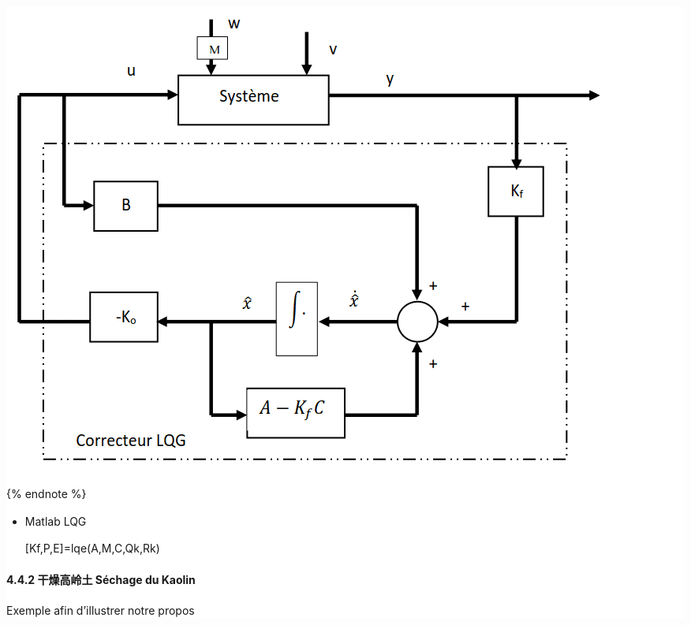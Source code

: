 ![](images\cap_20171114_154334.png)

{% endnote %}

- Matlab LQG

	[Kf,P,E]=lqe(A,M,C,Qk,Rk)

#### 4.4.2 干燥高岭土 Séchage du Kaolin 
Exemple afin d’illustrer notre propos